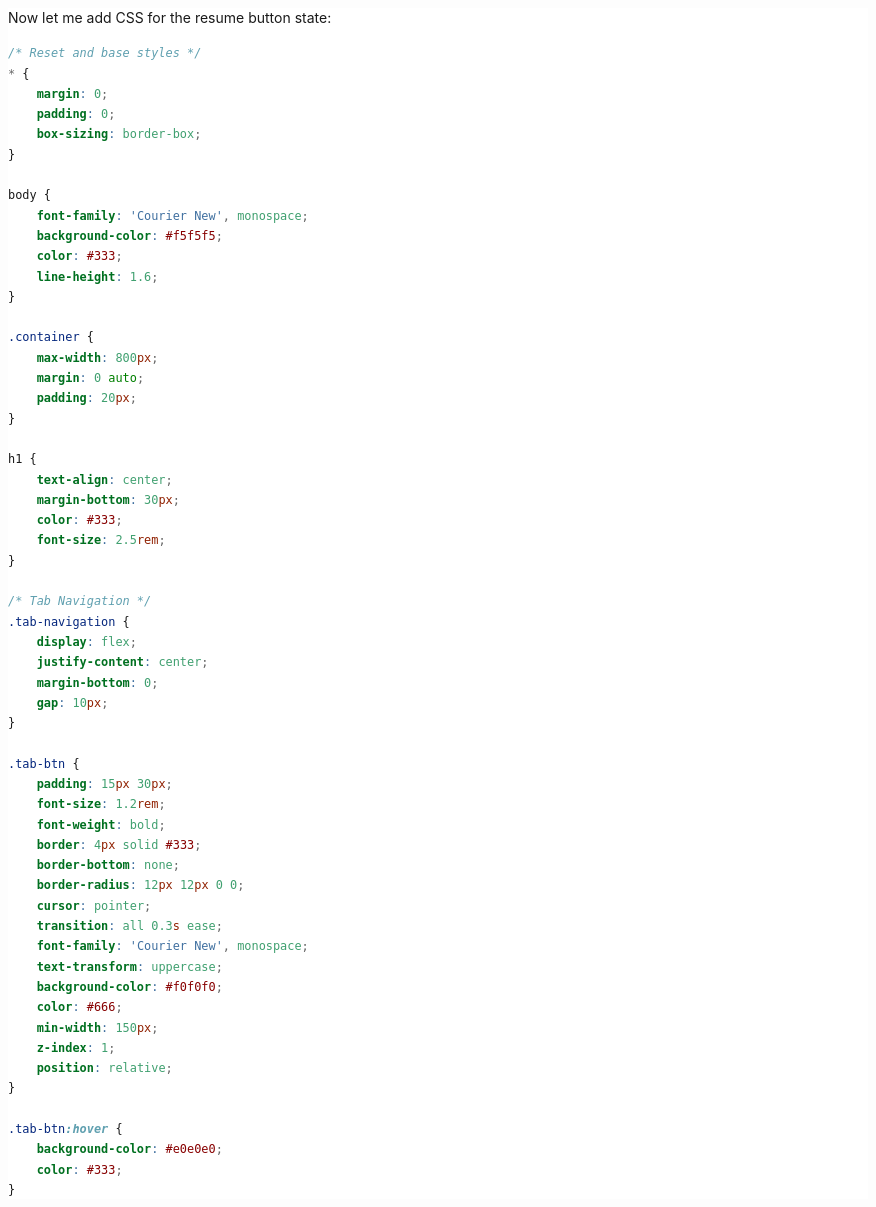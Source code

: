 ```css

```

Now let me add CSS for the resume button state:


```css
/* Reset and base styles */
* {
	margin: 0;
	padding: 0;
	box-sizing: border-box;
}

body {
	font-family: 'Courier New', monospace;
	background-color: #f5f5f5;
	color: #333;
	line-height: 1.6;
}

.container {
	max-width: 800px;
	margin: 0 auto;
	padding: 20px;
}

h1 {
	text-align: center;
	margin-bottom: 30px;
	color: #333;
	font-size: 2.5rem;
}

/* Tab Navigation */
.tab-navigation {
	display: flex;
	justify-content: center;
	margin-bottom: 0;
	gap: 10px;
}

.tab-btn {
	padding: 15px 30px;
	font-size: 1.2rem;
	font-weight: bold;
	border: 4px solid #333;
	border-bottom: none;
	border-radius: 12px 12px 0 0;
	cursor: pointer;
	transition: all 0.3s ease;
	font-family: 'Courier New', monospace;
	text-transform: uppercase;
	background-color: #f0f0f0;
	color: #666;
	min-width: 150px;
	z-index: 1;
	position: relative;
}

.tab-btn:hover {
	background-color: #e0e0e0;
	color: #333;
}
```